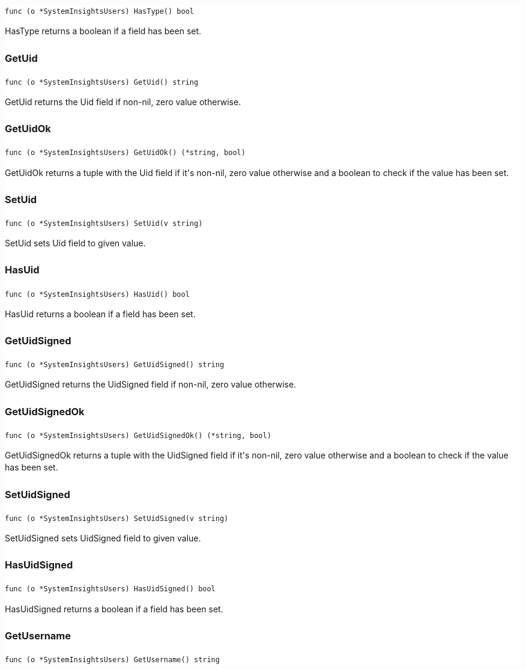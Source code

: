 `func (o *SystemInsightsUsers) HasType() bool`

HasType returns a boolean if a field has been set.

### GetUid

`func (o *SystemInsightsUsers) GetUid() string`

GetUid returns the Uid field if non-nil, zero value otherwise.

### GetUidOk

`func (o *SystemInsightsUsers) GetUidOk() (*string, bool)`

GetUidOk returns a tuple with the Uid field if it's non-nil, zero value otherwise
and a boolean to check if the value has been set.

### SetUid

`func (o *SystemInsightsUsers) SetUid(v string)`

SetUid sets Uid field to given value.

### HasUid

`func (o *SystemInsightsUsers) HasUid() bool`

HasUid returns a boolean if a field has been set.

### GetUidSigned

`func (o *SystemInsightsUsers) GetUidSigned() string`

GetUidSigned returns the UidSigned field if non-nil, zero value otherwise.

### GetUidSignedOk

`func (o *SystemInsightsUsers) GetUidSignedOk() (*string, bool)`

GetUidSignedOk returns a tuple with the UidSigned field if it's non-nil, zero value otherwise
and a boolean to check if the value has been set.

### SetUidSigned

`func (o *SystemInsightsUsers) SetUidSigned(v string)`

SetUidSigned sets UidSigned field to given value.

### HasUidSigned

`func (o *SystemInsightsUsers) HasUidSigned() bool`

HasUidSigned returns a boolean if a field has been set.

### GetUsername

`func (o *SystemInsightsUsers) GetUsername() string`
